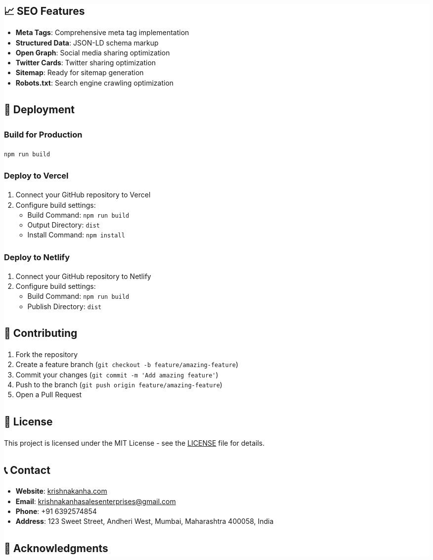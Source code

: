 ## 📈 SEO Features

- **Meta Tags**: Comprehensive meta tag implementation
- **Structured Data**: JSON-LD schema markup
- **Open Graph**: Social media sharing optimization
- **Twitter Cards**: Twitter sharing optimization
- **Sitemap**: Ready for sitemap generation
- **Robots.txt**: Search engine crawling optimization

## 🔄 Deployment

### Build for Production
```bash
npm run build
```

### Deploy to Vercel
1. Connect your GitHub repository to Vercel
2. Configure build settings:
   - Build Command: `npm run build`
   - Output Directory: `dist`
   - Install Command: `npm install`

### Deploy to Netlify
1. Connect your GitHub repository to Netlify
2. Configure build settings:
   - Build Command: `npm run build`
   - Publish Directory: `dist`

## 🤝 Contributing

1. Fork the repository
2. Create a feature branch (`git checkout -b feature/amazing-feature`)
3. Commit your changes (`git commit -m 'Add amazing feature'`)
4. Push to the branch (`git push origin feature/amazing-feature`)
5. Open a Pull Request

## 📄 License

This project is licensed under the MIT License - see the [LICENSE](LICENSE) file for details.

## 📞 Contact

- **Website**: [krishnakanha.com](https://krishnakanha.com)
- **Email**: krishnakanhasalesenterprises@gmail.com
- **Phone**: +91 6392574854
- **Address**: 123 Sweet Street, Andheri West, Mumbai, Maharashtra 400058, India

## 🙏 Acknowledgments
